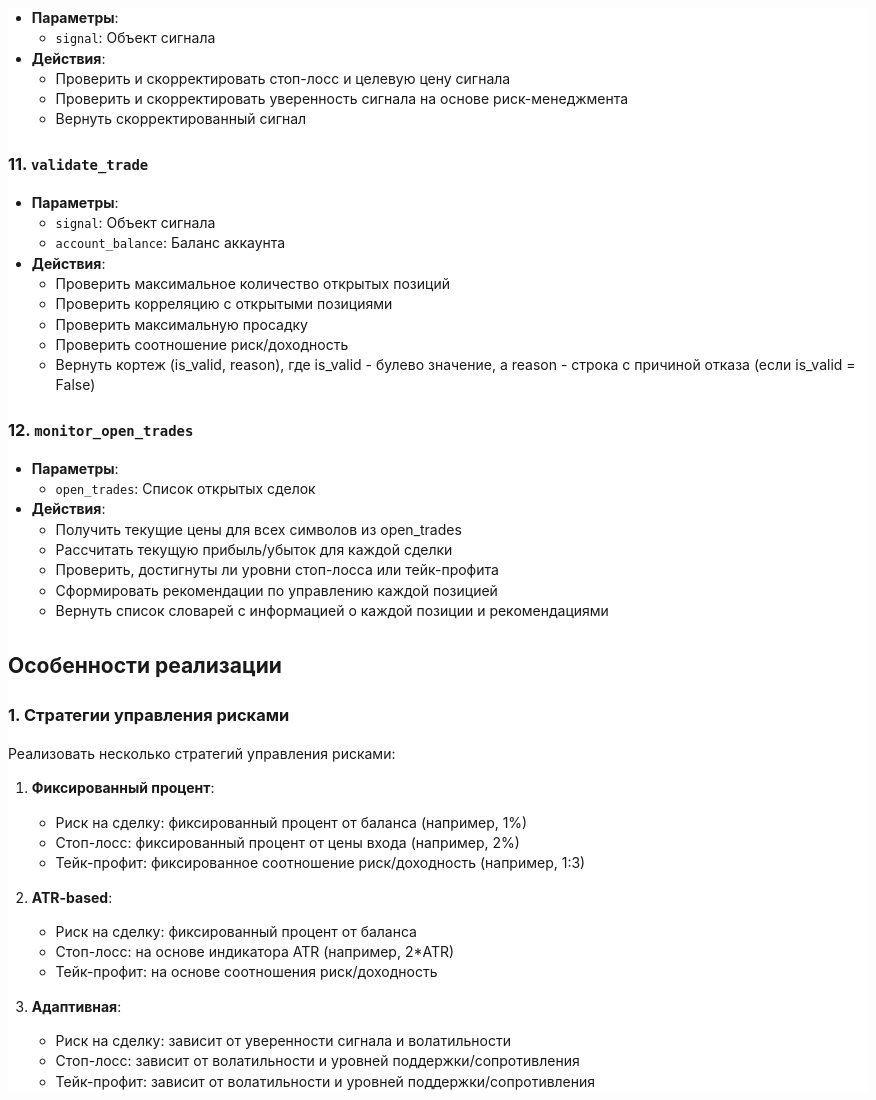 - **Параметры**:
  - `signal`: Объект сигнала
- **Действия**:
  - Проверить и скорректировать стоп-лосс и целевую цену сигнала
  - Проверить и скорректировать уверенность сигнала на основе риск-менеджмента
  - Вернуть скорректированный сигнал

### 11. `validate_trade`

- **Параметры**:
  - `signal`: Объект сигнала
  - `account_balance`: Баланс аккаунта
- **Действия**:
  - Проверить максимальное количество открытых позиций
  - Проверить корреляцию с открытыми позициями
  - Проверить максимальную просадку
  - Проверить соотношение риск/доходность
  - Вернуть кортеж (is_valid, reason), где is_valid - булево значение, а reason - строка с причиной отказа (если is_valid = False)

### 12. `monitor_open_trades`

- **Параметры**:
  - `open_trades`: Список открытых сделок
- **Действия**:
  - Получить текущие цены для всех символов из open_trades
  - Рассчитать текущую прибыль/убыток для каждой сделки
  - Проверить, достигнуты ли уровни стоп-лосса или тейк-профита
  - Сформировать рекомендации по управлению каждой позицией
  - Вернуть список словарей с информацией о каждой позиции и рекомендациями

## Особенности реализации

### 1. Стратегии управления рисками

Реализовать несколько стратегий управления рисками:

1. **Фиксированный процент**:

   - Риск на сделку: фиксированный процент от баланса (например, 1%)
   - Стоп-лосс: фиксированный процент от цены входа (например, 2%)
   - Тейк-профит: фиксированное соотношение риск/доходность (например, 1:3)

2. **ATR-based**:

   - Риск на сделку: фиксированный процент от баланса
   - Стоп-лосс: на основе индикатора ATR (например, 2\*ATR)
   - Тейк-профит: на основе соотношения риск/доходность

3. **Адаптивная**:
   - Риск на сделку: зависит от уверенности сигнала и волатильности
   - Стоп-лосс: зависит от волатильности и уровней поддержки/сопротивления
   - Тейк-профит: зависит от волатильности и уровней поддержки/сопротивления
